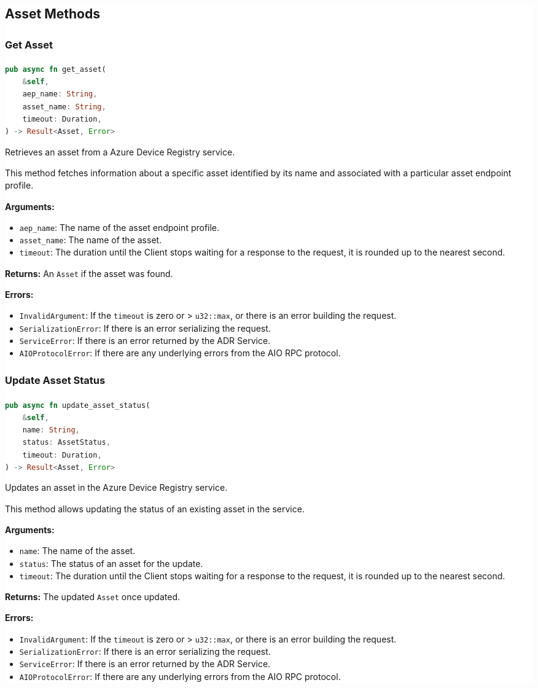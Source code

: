 ## Asset Methods

### Get Asset
```rust
pub async fn get_asset(
    &self,
    aep_name: String,
    asset_name: String,
    timeout: Duration,
) -> Result<Asset, Error>
```

Retrieves an asset from a Azure Device Registry service.

This method fetches information about a specific asset identified by its name and associated with a particular asset endpoint profile.

**Arguments:**
- `aep_name`: The name of the asset endpoint profile.
- `asset_name`: The name of the asset.
- `timeout`: The duration until the Client stops waiting for a response to the request, it is rounded up to the nearest second.

**Returns:** An `Asset` if the asset was found.

**Errors:**
- `InvalidArgument`: If the `timeout` is zero or > `u32::max`, or there is an error building the request.
- `SerializationError`: If there is an error serializing the request.
- `ServiceError`: If there is an error returned by the ADR Service.
- `AIOProtocolError`: If there are any underlying errors from the AIO RPC protocol.

### Update Asset Status
```rust
pub async fn update_asset_status(
    &self,
    name: String,
    status: AssetStatus,
    timeout: Duration,
) -> Result<Asset, Error>
```

Updates an asset in the Azure Device Registry service.

This method allows updating the status of an existing asset in the service.

**Arguments:**
- `name`: The name of the asset.
- `status`: The status of an asset for the update.
- `timeout`: The duration until the Client stops waiting for a response to the request, it is rounded up to the nearest second.

**Returns:** The updated `Asset` once updated.

**Errors:**
- `InvalidArgument`: If the `timeout` is zero or > `u32::max`, or there is an error building the request.
- `SerializationError`: If there is an error serializing the request.
- `ServiceError`: If there is an error returned by the ADR Service.
- `AIOProtocolError`: If there are any underlying errors from the AIO RPC protocol.
